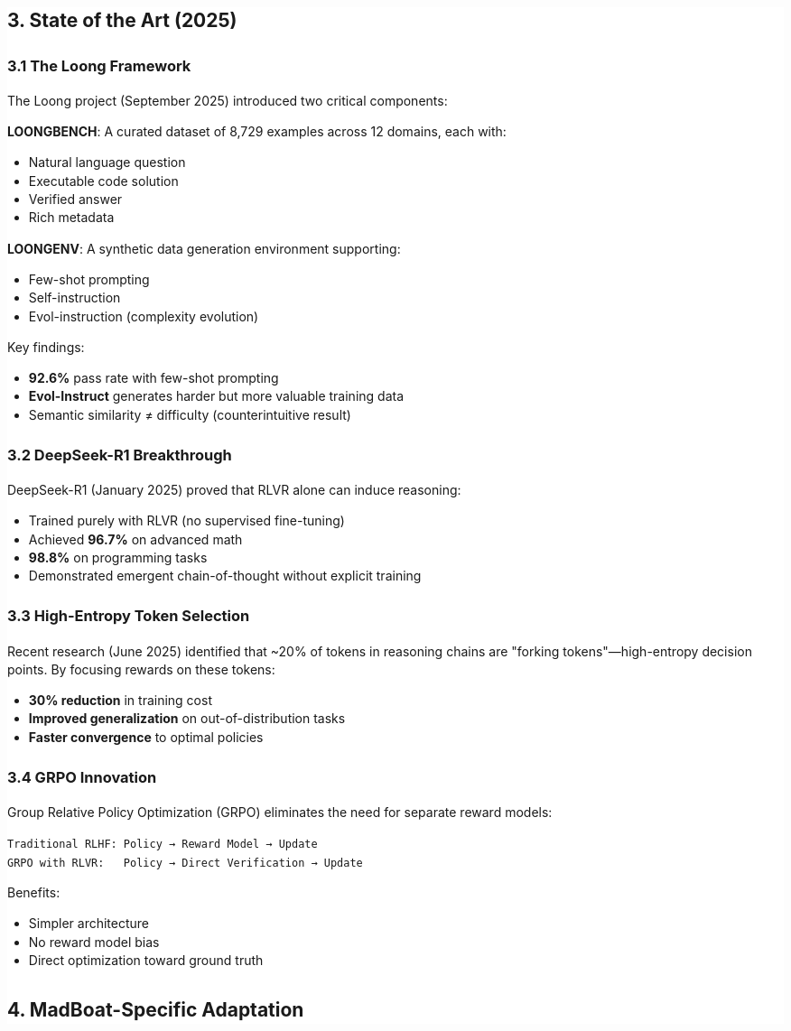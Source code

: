 ## 3. State of the Art (2025)

### 3.1 The Loong Framework

The Loong project (September 2025) introduced two critical components:

**LOONGBENCH**: A curated dataset of 8,729 examples across 12 domains, each with:
- Natural language question
- Executable code solution
- Verified answer
- Rich metadata

**LOONGENV**: A synthetic data generation environment supporting:
- Few-shot prompting
- Self-instruction
- Evol-instruction (complexity evolution)

Key findings:
- **92.6%** pass rate with few-shot prompting
- **Evol-Instruct** generates harder but more valuable training data
- Semantic similarity ≠ difficulty (counterintuitive result)

### 3.2 DeepSeek-R1 Breakthrough

DeepSeek-R1 (January 2025) proved that RLVR alone can induce reasoning:
- Trained purely with RLVR (no supervised fine-tuning)
- Achieved **96.7%** on advanced math
- **98.8%** on programming tasks
- Demonstrated emergent chain-of-thought without explicit training

### 3.3 High-Entropy Token Selection

Recent research (June 2025) identified that ~20% of tokens in reasoning chains are "forking tokens"—high-entropy decision points. By focusing rewards on these tokens:
- **30% reduction** in training cost
- **Improved generalization** on out-of-distribution tasks
- **Faster convergence** to optimal policies

### 3.4 GRPO Innovation

Group Relative Policy Optimization (GRPO) eliminates the need for separate reward models:
```
Traditional RLHF: Policy → Reward Model → Update
GRPO with RLVR:   Policy → Direct Verification → Update
```

Benefits:
- Simpler architecture
- No reward model bias
- Direct optimization toward ground truth

## 4. MadBoat-Specific Adaptation
